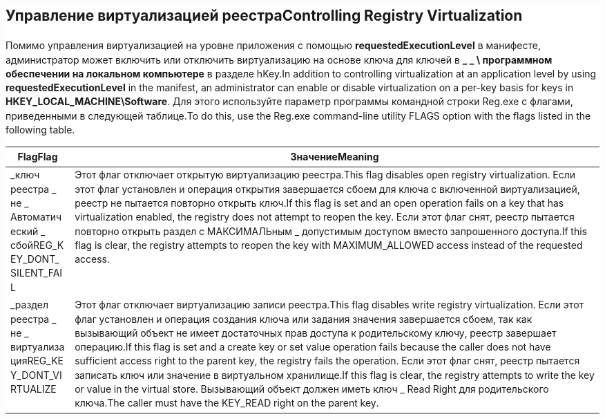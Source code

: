 ## <a name="controlling-registry-virtualization"></a><span data-ttu-id="2fd9a-151">Управление виртуализацией реестра</span><span class="sxs-lookup"><span data-stu-id="2fd9a-151">Controlling Registry Virtualization</span></span>

<span data-ttu-id="2fd9a-152">Помимо управления виртуализацией на уровне приложения с помощью **requestedExecutionLevel** в манифесте, администратор может включить или отключить виртуализацию на основе ключа для ключей в **\_ \_ \\ программном обеспечении на локальном компьютере** в разделе hKey.</span><span class="sxs-lookup"><span data-stu-id="2fd9a-152">In addition to controlling virtualization at an application level by using **requestedExecutionLevel** in the manifest, an administrator can enable or disable virtualization on a per-key basis for keys in **HKEY\_LOCAL\_MACHINE\\Software**.</span></span> <span data-ttu-id="2fd9a-153">Для этого используйте параметр программы командной строки Reg.exe с флагами, приведенными в следующей таблице.</span><span class="sxs-lookup"><span data-stu-id="2fd9a-153">To do this, use the Reg.exe command-line utility FLAGS option with the flags listed in the following table.</span></span>



| <span data-ttu-id="2fd9a-154">Flag</span><span class="sxs-lookup"><span data-stu-id="2fd9a-154">Flag</span></span>                         | <span data-ttu-id="2fd9a-155">Значение</span><span class="sxs-lookup"><span data-stu-id="2fd9a-155">Meaning</span></span>                                                                                                                                                                                                                                                                                                                                                                                    |
|------------------------------|--------------------------------------------------------------------------------------------------------------------------------------------------------------------------------------------------------------------------------------------------------------------------------------------------------------------------------------------------------------------------------------------|
| <span data-ttu-id="2fd9a-156">\_ключ реестра \_ не \_ Автоматический \_ сбой</span><span class="sxs-lookup"><span data-stu-id="2fd9a-156">REG\_KEY\_DONT\_SILENT\_FAIL</span></span> | <span data-ttu-id="2fd9a-157">Этот флаг отключает открытую виртуализацию реестра.</span><span class="sxs-lookup"><span data-stu-id="2fd9a-157">This flag disables open registry virtualization.</span></span> <span data-ttu-id="2fd9a-158">Если этот флаг установлен и операция открытия завершается сбоем для ключа с включенной виртуализацией, реестр не пытается повторно открыть ключ.</span><span class="sxs-lookup"><span data-stu-id="2fd9a-158">If this flag is set and an open operation fails on a key that has virtualization enabled, the registry does not attempt to reopen the key.</span></span> <span data-ttu-id="2fd9a-159">Если этот флаг снят, реестр пытается повторно открыть раздел с МАКСИМАЛЬным \_ допустимым доступом вместо запрошенного доступа.</span><span class="sxs-lookup"><span data-stu-id="2fd9a-159">If this flag is clear, the registry attempts to reopen the key with MAXIMUM\_ALLOWED access instead of the requested access.</span></span>                                                                   |
| <span data-ttu-id="2fd9a-160">\_раздел реестра \_ не \_ виртуализация</span><span class="sxs-lookup"><span data-stu-id="2fd9a-160">REG\_KEY\_DONT\_VIRTUALIZE</span></span>   | <span data-ttu-id="2fd9a-161">Этот флаг отключает виртуализацию записи реестра.</span><span class="sxs-lookup"><span data-stu-id="2fd9a-161">This flag disables write registry virtualization.</span></span> <span data-ttu-id="2fd9a-162">Если этот флаг установлен и операция создания ключа или задания значения завершается сбоем, так как вызывающий объект не имеет достаточных прав доступа к родительскому ключу, реестр завершает операцию.</span><span class="sxs-lookup"><span data-stu-id="2fd9a-162">If this flag is set and a create key or set value operation fails because the caller does not have sufficient access right to the parent key, the registry fails the operation.</span></span> <span data-ttu-id="2fd9a-163">Если этот флаг снят, реестр пытается записать ключ или значение в виртуальном хранилище.</span><span class="sxs-lookup"><span data-stu-id="2fd9a-163">If this flag is clear, the registry attempts to write the key or value in the virtual store.</span></span> <span data-ttu-id="2fd9a-164">Вызывающий объект должен иметь ключ \_ Read Right для родительского ключа.</span><span class="sxs-lookup"><span data-stu-id="2fd9a-164">The caller must have the KEY\_READ right on the parent key.</span></span> |